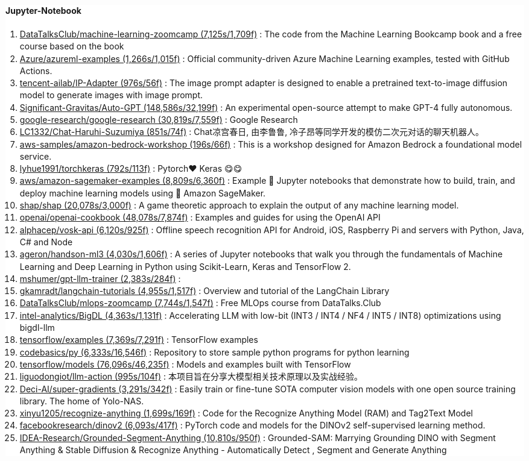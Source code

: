#### Jupyter-Notebook
1. [DataTalksClub/machine-learning-zoomcamp (7,125s/1,709f)](https://github.com/DataTalksClub/machine-learning-zoomcamp) : The code from the Machine Learning Bookcamp book and a free course based on the book
2. [Azure/azureml-examples (1,266s/1,015f)](https://github.com/Azure/azureml-examples) : Official community-driven Azure Machine Learning examples, tested with GitHub Actions.
3. [tencent-ailab/IP-Adapter (976s/56f)](https://github.com/tencent-ailab/IP-Adapter) : The image prompt adapter is designed to enable a pretrained text-to-image diffusion model to generate images with image prompt.
4. [Significant-Gravitas/Auto-GPT (148,586s/32,199f)](https://github.com/Significant-Gravitas/Auto-GPT) : An experimental open-source attempt to make GPT-4 fully autonomous.
5. [google-research/google-research (30,819s/7,559f)](https://github.com/google-research/google-research) : Google Research
6. [LC1332/Chat-Haruhi-Suzumiya (851s/74f)](https://github.com/LC1332/Chat-Haruhi-Suzumiya) : Chat凉宫春日, 由李鲁鲁, 冷子昂等同学开发的模仿二次元对话的聊天机器人。
7. [aws-samples/amazon-bedrock-workshop (196s/66f)](https://github.com/aws-samples/amazon-bedrock-workshop) : This is a workshop designed for Amazon Bedrock a foundational model service.
8. [lyhue1991/torchkeras (792s/113f)](https://github.com/lyhue1991/torchkeras) : Pytorch❤️ Keras 😋😋
9. [aws/amazon-sagemaker-examples (8,809s/6,360f)](https://github.com/aws/amazon-sagemaker-examples) : Example 📓 Jupyter notebooks that demonstrate how to build, train, and deploy machine learning models using 🧠 Amazon SageMaker.
10. [shap/shap (20,078s/3,000f)](https://github.com/shap/shap) : A game theoretic approach to explain the output of any machine learning model.
11. [openai/openai-cookbook (48,078s/7,874f)](https://github.com/openai/openai-cookbook) : Examples and guides for using the OpenAI API
12. [alphacep/vosk-api (6,120s/925f)](https://github.com/alphacep/vosk-api) : Offline speech recognition API for Android, iOS, Raspberry Pi and servers with Python, Java, C# and Node
13. [ageron/handson-ml3 (4,030s/1,606f)](https://github.com/ageron/handson-ml3) : A series of Jupyter notebooks that walk you through the fundamentals of Machine Learning and Deep Learning in Python using Scikit-Learn, Keras and TensorFlow 2.
14. [mshumer/gpt-llm-trainer (2,383s/284f)](https://github.com/mshumer/gpt-llm-trainer) : 
15. [gkamradt/langchain-tutorials (4,955s/1,517f)](https://github.com/gkamradt/langchain-tutorials) : Overview and tutorial of the LangChain Library
16. [DataTalksClub/mlops-zoomcamp (7,744s/1,547f)](https://github.com/DataTalksClub/mlops-zoomcamp) : Free MLOps course from DataTalks.Club
17. [intel-analytics/BigDL (4,363s/1,131f)](https://github.com/intel-analytics/BigDL) : Accelerating LLM with low-bit (INT3 / INT4 / NF4 / INT5 / INT8) optimizations using bigdl-llm
18. [tensorflow/examples (7,369s/7,291f)](https://github.com/tensorflow/examples) : TensorFlow examples
19. [codebasics/py (6,333s/16,546f)](https://github.com/codebasics/py) : Repository to store sample python programs for python learning
20. [tensorflow/models (76,096s/46,235f)](https://github.com/tensorflow/models) : Models and examples built with TensorFlow
21. [liguodongiot/llm-action (995s/104f)](https://github.com/liguodongiot/llm-action) : 本项目旨在分享大模型相关技术原理以及实战经验。
22. [Deci-AI/super-gradients (3,291s/342f)](https://github.com/Deci-AI/super-gradients) : Easily train or fine-tune SOTA computer vision models with one open source training library. The home of Yolo-NAS.
23. [xinyu1205/recognize-anything (1,699s/169f)](https://github.com/xinyu1205/recognize-anything) : Code for the Recognize Anything Model (RAM) and Tag2Text Model
24. [facebookresearch/dinov2 (6,093s/417f)](https://github.com/facebookresearch/dinov2) : PyTorch code and models for the DINOv2 self-supervised learning method.
25. [IDEA-Research/Grounded-Segment-Anything (10,810s/950f)](https://github.com/IDEA-Research/Grounded-Segment-Anything) : Grounded-SAM: Marrying Grounding DINO with Segment Anything & Stable Diffusion & Recognize Anything - Automatically Detect , Segment and Generate Anything
